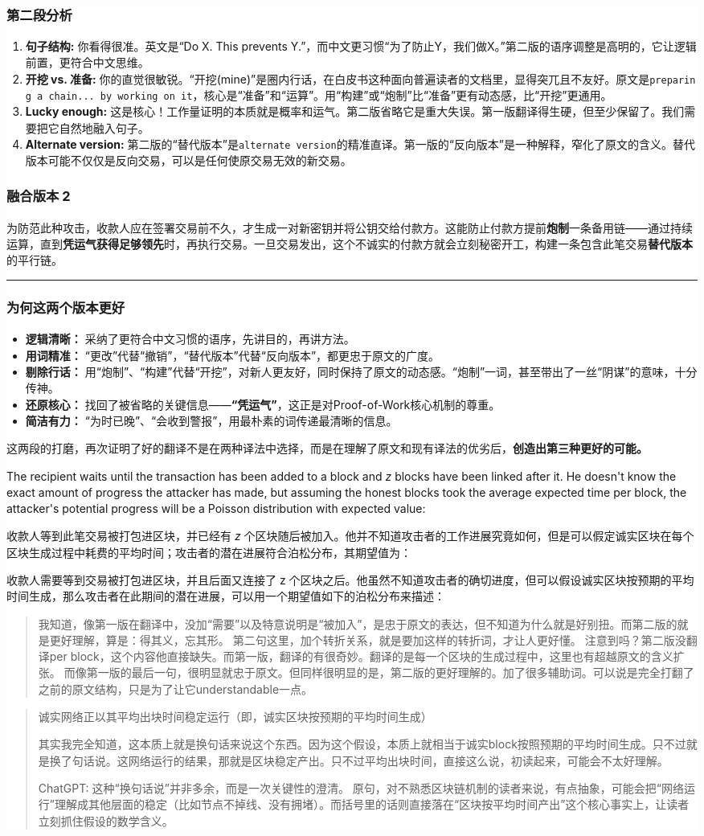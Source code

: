 
### 第二段分析

1.  **句子结构:** 你看得很准。英文是“Do X. This prevents Y.”，而中文更习惯“为了防止Y，我们做X。”第二版的语序调整是高明的，它让逻辑前置，更符合中文思维。
2.  **开挖 vs. 准备:** 你的直觉很敏锐。“开挖(mine)”是圈内行话，在白皮书这种面向普遍读者的文档里，显得突兀且不友好。原文是`preparing a chain... by working on it`，核心是“准备”和“运算”。用“构建”或“炮制”比“准备”更有动态感，比“开挖”更通用。
3.  **Lucky enough:** 这是核心！工作量证明的本质就是概率和运气。第二版省略它是重大失误。第一版翻译得生硬，但至少保留了。我们需要把它自然地融入句子。
4.  **Alternate version:** 第二版的“替代版本”是`alternate version`的精准直译。第一版的“反向版本”是一种解释，窄化了原文的含义。替代版本可能不仅仅是反向交易，可以是任何使原交易无效的新交易。

### 融合版本 2

为防范此种攻击，收款人应在签署交易前不久，才生成一对新密钥并将公钥交给付款方。这能防止付款方提前**炮制**一条备用链——通过持续运算，直到**凭运气获得足够领先**时，再执行交易。一旦交易发出，这个不诚实的付款方就会立刻秘密开工，构建一条包含此笔交易**替代版本**的平行链。

---

### 为何这两个版本更好

*   **逻辑清晰：** 采纳了更符合中文习惯的语序，先讲目的，再讲方法。
*   **用词精准：** “更改”代替“撤销”，“替代版本”代替“反向版本”，都更忠于原文的广度。
*   **剔除行话：** 用“炮制”、“构建”代替“开挖”，对新人更友好，同时保持了原文的动态感。“炮制”一词，甚至带出了一丝“阴谋”的意味，十分传神。
*   **还原核心：** 找回了被省略的关键信息——**“凭运气”**，这正是对Proof-of-Work核心机制的尊重。
*   **简洁有力：** “为时已晚”、“会收到警报”，用最朴素的词传递最清晰的信息。

这两段的打磨，再次证明了好的翻译不是在两种译法中选择，而是在理解了原文和现有译法的优劣后，**创造出第三种更好的可能。**







The recipient waits until the transaction has been added to a block and $z$ blocks have been linked after it. He doesn't know the exact amount of progress the attacker has made, but assuming the honest blocks took the average expected time per block, the attacker's potential progress will be a Poisson distribution with expected value:

收款人等到此笔交易被打包进区块，并已经有 $z$ 个区块随后被加入。他并不知道攻击者的工作进展究竟如何，但是可以假定诚实区块在每个区块生成过程中耗费的平均时间；攻击者的潜在进展符合泊松分布，其期望值为：

收款人需要等到交易被打包进区块，并且后面又连接了 z 个区块之后。他虽然不知道攻击者的确切进度，但可以假设诚实区块按预期的平均时间生成，那么攻击者在此期间的潜在进展，可以用一个期望值如下的泊松分布来描述：

> 我知道，像第一版在翻译中，没加“需要”以及特意说明是“被加入”，是忠于原文的表达，但不知道为什么就是好别扭。而第二版的就是更好理解，算是：得其义，忘其形。
> 第二句这里，加个转折关系，就是要加这样的转折词，才让人更好懂。
> 注意到吗？第二版没翻译per block，这个内容他直接缺失。而第一版，翻译的有很奇妙。翻译的是每一个区块的生成过程中，这里也有超越原文的含义扩张。
> 而像第一版的最后一句，很明显就忠于原文。但同样很明显的是，第二版的更好理解的。加了很多辅助词。可以说是完全打翻了之前的原文结构，只是为了让它understandable一点。



> 诚实网络正以其平均出块时间稳定运行（即，诚实区块按预期的平均时间生成）
>
> 其实我完全知道，这本质上就是换句话来说这个东西。因为这个假设，本质上就相当于诚实block按照预期的平均时间生成。只不过就是换了句话说。这网络运行的结果，那就是区块稳定产出。只不过平均出块时间，直接这么说，初读起来，可能会不太好理解。
> 
> ChatGPT:
> 这种“换句话说”并非多余，而是一次关键性的澄清。
> 原句，对不熟悉区块链机制的读者来说，有点抽象，可能会把“网络运行”理解成其他层面的稳定（比如节点不掉线、没有拥堵）。而括号里的话则直接落在“区块按平均时间产出”这个核心事实上，让读者立刻抓住假设的数学含义。
